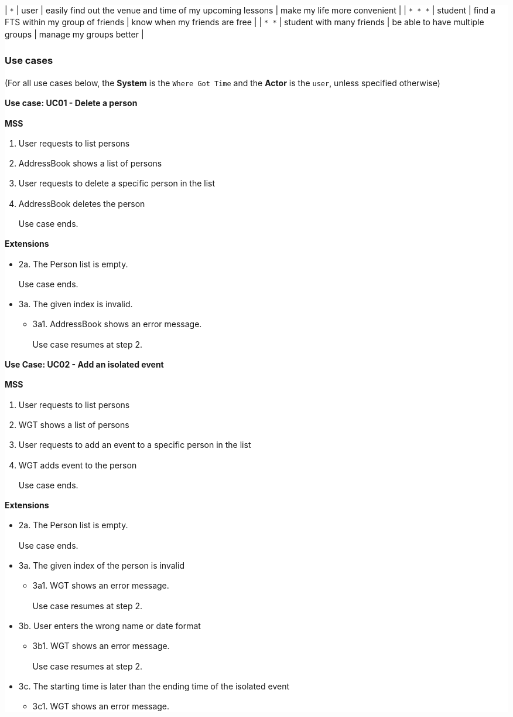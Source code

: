 | `*`      | user                           | easily find out the venue and time of my upcoming lessons      | make my life more convenient                                          |
| `* * *`  | student                        | find a FTS within my group of friends                          | know when my friends are free                                         |
| `* *`    | student with many friends      | be able to have multiple groups                                | manage my groups better                                               |

### Use cases

(For all use cases below, the **System** is the `Where Got Time` and the **Actor** is the `user`, unless specified otherwise)

**Use case: UC01 - Delete a person**

**MSS**

1.  User requests to list persons
2.  AddressBook shows a list of persons
3.  User requests to delete a specific person in the list
4.  AddressBook deletes the person

    Use case ends.

**Extensions**

* 2a. The Person list is empty.

  Use case ends.

* 3a. The given index is invalid.

    * 3a1. AddressBook shows an error message.

      Use case resumes at step 2.

**Use Case: UC02 - Add an isolated event**

**MSS**

1. User requests to list persons
2. WGT shows a list of persons
3. User requests to add an event to a specific person in the list
4. WGT adds event to the person

    Use case ends.

**Extensions**

* 2a. The Person list is empty.

    Use case ends.
  
* 3a. The given index of the person is invalid
  * 3a1. WGT shows an error message.
  
    Use case resumes at step 2.
* 3b. User enters the wrong name or date format
  * 3b1. WGT shows an error message.

    Use case resumes at step 2.

* 3c. The starting time is later than the ending time of the isolated event
    * 3c1. WGT shows an error message.
